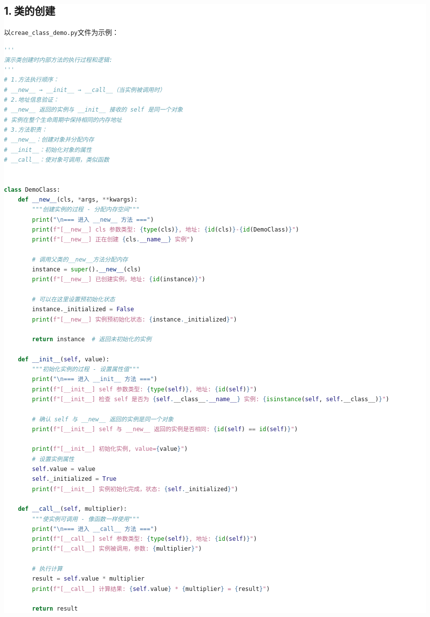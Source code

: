 ## 1. 类的创建

以`creae_class_demo.py`文件为示例：

```python
'''
演示类创建时内部方法的执行过程和逻辑:
'''
# 1.方法执行顺序：
# __new__ → __init__ → __call__（当实例被调用时）
# 2.地址信息验证：
# __new__ 返回的实例与 __init__ 接收的 self 是同一个对象
# 实例在整个生命周期中保持相同的内存地址
# 3.方法职责：
# __new__：创建对象并分配内存
# __init__：初始化对象的属性
# __call__：使对象可调用，类似函数


class DemoClass:
    def __new__(cls, *args, **kwargs):
        """创建实例的过程 - 分配内存空间"""
        print("\n=== 进入 __new__ 方法 ===")
        print(f"[__new__] cls 参数类型: {type(cls)}, 地址: {id(cls)}-{id(DemoClass)}")
        print(f"[__new__] 正在创建 {cls.__name__} 实例")
        
        # 调用父类的__new__方法分配内存
        instance = super().__new__(cls)
        print(f"[__new__] 已创建实例，地址: {id(instance)}")
        
        # 可以在这里设置预初始化状态
        instance._initialized = False
        print(f"[__new__] 实例预初始化状态: {instance._initialized}")
        
        return instance  # 返回未初始化的实例
    
    def __init__(self, value):
        """初始化实例的过程 - 设置属性值"""
        print("\n=== 进入 __init__ 方法 ===")
        print(f"[__init__] self 参数类型: {type(self)}, 地址: {id(self)}")
        print(f"[__init__] 检查 self 是否为 {self.__class__.__name__} 实例: {isinstance(self, self.__class__)}")
        
        # 确认 self 与 __new__ 返回的实例是同一个对象
        print(f"[__init__] self 与 __new__ 返回的实例是否相同: {id(self) == id(self)}")
        
        print(f"[__init__] 初始化实例, value={value}")
        # 设置实例属性
        self.value = value
        self._initialized = True
        print(f"[__init__] 实例初始化完成，状态: {self._initialized}")
    
    def __call__(self, multiplier):
        """使实例可调用 - 像函数一样使用"""
        print("\n=== 进入 __call__ 方法 ===")
        print(f"[__call__] self 参数类型: {type(self)}, 地址: {id(self)}")
        print(f"[__call__] 实例被调用，参数: {multiplier}")
        
        # 执行计算
        result = self.value * multiplier
        print(f"[__call__] 计算结果: {self.value} * {multiplier} = {result}")
        
        return result

```